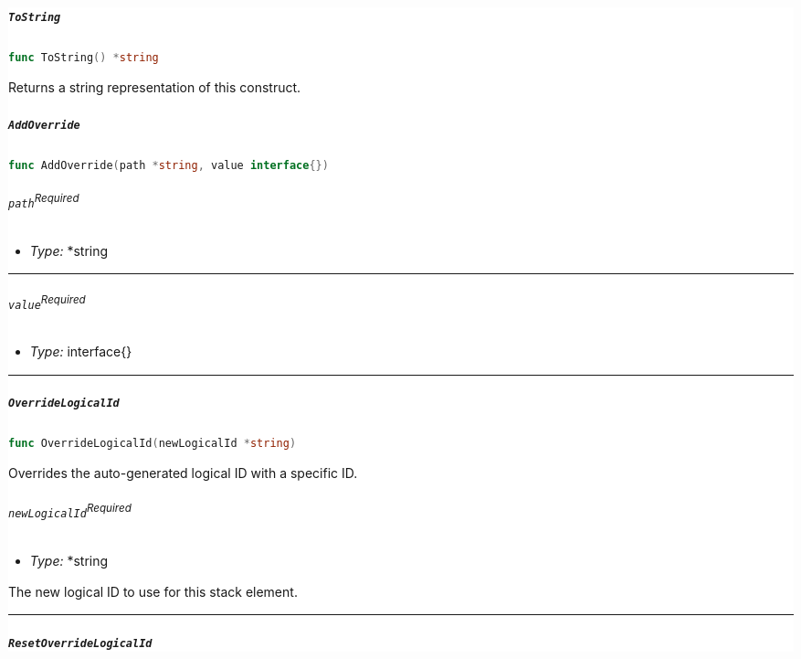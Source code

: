
##### `ToString` <a name="ToString" id="@cdktf/provider-datadog.monitorNotificationRule.MonitorNotificationRule.toString"></a>

```go
func ToString() *string
```

Returns a string representation of this construct.

##### `AddOverride` <a name="AddOverride" id="@cdktf/provider-datadog.monitorNotificationRule.MonitorNotificationRule.addOverride"></a>

```go
func AddOverride(path *string, value interface{})
```

###### `path`<sup>Required</sup> <a name="path" id="@cdktf/provider-datadog.monitorNotificationRule.MonitorNotificationRule.addOverride.parameter.path"></a>

- *Type:* *string

---

###### `value`<sup>Required</sup> <a name="value" id="@cdktf/provider-datadog.monitorNotificationRule.MonitorNotificationRule.addOverride.parameter.value"></a>

- *Type:* interface{}

---

##### `OverrideLogicalId` <a name="OverrideLogicalId" id="@cdktf/provider-datadog.monitorNotificationRule.MonitorNotificationRule.overrideLogicalId"></a>

```go
func OverrideLogicalId(newLogicalId *string)
```

Overrides the auto-generated logical ID with a specific ID.

###### `newLogicalId`<sup>Required</sup> <a name="newLogicalId" id="@cdktf/provider-datadog.monitorNotificationRule.MonitorNotificationRule.overrideLogicalId.parameter.newLogicalId"></a>

- *Type:* *string

The new logical ID to use for this stack element.

---

##### `ResetOverrideLogicalId` <a name="ResetOverrideLogicalId" id="@cdktf/provider-datadog.monitorNotificationRule.MonitorNotificationRule.resetOverrideLogicalId"></a>
